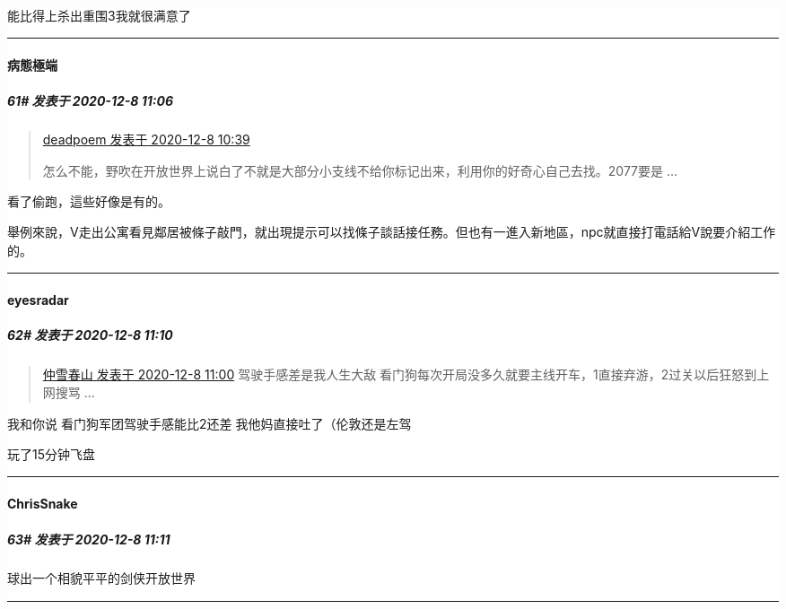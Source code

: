 


能比得上杀出重围3我就很满意了







*****

####  病態極端  
##### 61#       发表于 2020-12-8 11:06



<blockquote><a href="httphttps://bbs.saraba1st.com/2b/forum.php?mod=redirect&amp;goto=findpost&amp;pid=49647445&amp;ptid=1976302" target="_blank">deadpoem 发表于 2020-12-8 10:39</a>

怎么不能，野吹在开放世界上说白了不就是大部分小支线不给你标记出来，利用你的好奇心自己去找。2077要是 ...</blockquote>
看了偷跑，這些好像是有的。

舉例來說，V走出公寓看見鄰居被條子敲門，就出現提示可以找條子談話接任務。但也有一進入新地區，npc就直接打電話給V說要介紹工作的。







*****

####  eyesradar  
##### 62#       发表于 2020-12-8 11:10



<blockquote><a href="httphttps://bbs.saraba1st.com/2b/forum.php?mod=redirect&amp;goto=findpost&amp;pid=49647719&amp;ptid=1976302" target="_blank">仲雪春山 发表于 2020-12-8 11:00</a>
驾驶手感差是我人生大敌
看门狗每次开局没多久就要主线开车，1直接弃游，2过关以后狂怒到上网搜骂 ...</blockquote>
我和你说 看门狗军团驾驶手感能比2还差 我他妈直接吐了（伦敦还是左驾

玩了15分钟飞盘







*****

####  ChrisSnake  
##### 63#       发表于 2020-12-8 11:11




球出一个相貌平平的剑侠开放世界







*****
